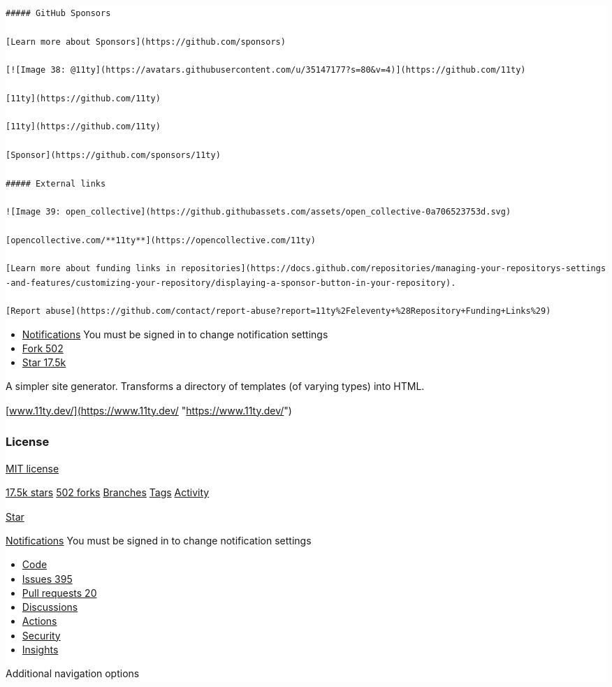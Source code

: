     ##### GitHub Sponsors
    
    [Learn more about Sponsors](https://github.com/sponsors)
    
    [![Image 38: @11ty](https://avatars.githubusercontent.com/u/35147177?s=80&v=4)](https://github.com/11ty)
    
    [11ty](https://github.com/11ty)
    
    [11ty](https://github.com/11ty)
    
    [Sponsor](https://github.com/sponsors/11ty)
    
    ##### External links
    
    ![Image 39: open_collective](https://github.githubassets.com/assets/open_collective-0a706523753d.svg)
    
    [opencollective.com/**11ty**](https://opencollective.com/11ty)
    
    [Learn more about funding links in repositories](https://docs.github.com/repositories/managing-your-repositorys-settings-and-features/customizing-your-repository/displaying-a-sponsor-button-in-your-repository).
    
    [Report abuse](https://github.com/contact/report-abuse?report=11ty%2Feleventy+%28Repository+Funding+Links%29)
    
*   [Notifications](https://github.com/login?return_to=%2F11ty%2Feleventy) You must be signed in to change notification settings
*   [Fork 502](https://github.com/login?return_to=%2F11ty%2Feleventy)
*   [Star 17.5k](https://github.com/login?return_to=%2F11ty%2Feleventy)
    

A simpler site generator. Transforms a directory of templates (of varying types) into HTML.

[www.11ty.dev/](https://www.11ty.dev/ "https://www.11ty.dev/")

### License

[MIT license](https://github.com/11ty/eleventy/blob/main/LICENSE)

[17.5k stars](https://github.com/11ty/eleventy/stargazers) [502 forks](https://github.com/11ty/eleventy/forks) [Branches](https://github.com/11ty/eleventy/branches) [Tags](https://github.com/11ty/eleventy/tags) [Activity](https://github.com/11ty/eleventy/activity)

[Star](https://github.com/login?return_to=%2F11ty%2Feleventy)

[Notifications](https://github.com/login?return_to=%2F11ty%2Feleventy) You must be signed in to change notification settings

*   [Code](https://github.com/11ty/eleventy)
*   [Issues 395](https://github.com/11ty/eleventy/issues)
*   [Pull requests 20](https://github.com/11ty/eleventy/pulls)
*   [Discussions](https://github.com/11ty/eleventy/discussions)
*   [Actions](https://github.com/11ty/eleventy/actions)
*   [Security](https://github.com/11ty/eleventy/security)
*   [Insights](https://github.com/11ty/eleventy/pulse)

Additional navigation options
